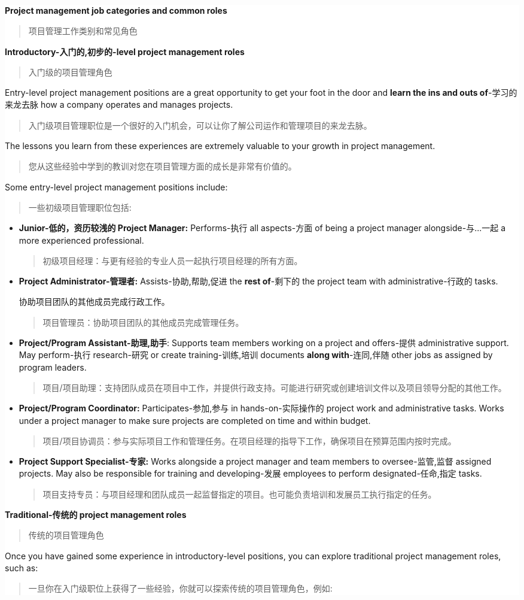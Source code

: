 **Project management job categories and common roles**

> 项目管理工作类别和常见角色

**Introductory-入门的,初步的-level project management roles**

> 入门级的项目管理角色

Entry-level project management positions are a great opportunity to get your foot in the door and **learn the ins and outs of**-学习的来龙去脉 how a company operates and manages projects.

> 入门级项目管理职位是一个很好的入门机会，可以让你了解公司运作和管理项目的来龙去脉。

The lessons you learn from these experiences are extremely valuable to your growth in project management.

> 您从这些经验中学到的教训对您在项目管理方面的成长是非常有价值的。

Some entry-level project management positions include:

> 一些初级项目管理职位包括:

- **Junior-低的，资历较浅的 Project Manager:** Performs-执行 all aspects-方面 of being a project manager alongside-与...一起 a more experienced professional.

	> 初级项目经理：与更有经验的专业人员一起执行项目经理的所有方面。

- **Project Administrator-管理者:** Assists-协助,帮助,促进 the **rest of**-剩下的 the project team with administrative-行政的 tasks. 

  协助项目团队的其他成员完成行政工作。

  > 项目管理员：协助项目团队的其他成员完成管理任务。

- **Project/Program Assistant-助理,助手**: Supports team members working on a project and offers-提供 administrative support. May perform-执行 research-研究 or create training-训练,培训 documents **along with**-连同,伴随 other jobs as assigned by program leaders.

  > 项目/项目助理：支持团队成员在项目中工作，并提供行政支持。可能进行研究或创建培训文件以及项目领导分配的其他工作。

- **Project/Program Coordinator:** Participates-参加,参与 in hands-on-实际操作的 project work and administrative tasks. Works under a project manager to make sure projects are completed on time and within budget.

	> 项目/项目协调员：参与实际项目工作和管理任务。在项目经理的指导下工作，确保项目在预算范围内按时完成。

- **Project Support Specialist-专家:** Works alongside a project manager and team members to oversee-监管,监督 assigned projects. May also be responsible for training and developing-发展 employees to perform designated-任命,指定 tasks.

	> 项目支持专员：与项目经理和团队成员一起监督指定的项目。也可能负责培训和发展员工执行指定的任务。



**Traditional-传统的 project management roles**

> 传统的项目管理角色

Once you have gained some experience in introductory-level positions, you can explore traditional project management roles, such as:

> 一旦你在入门级职位上获得了一些经验，你就可以探索传统的项目管理角色，例如:

